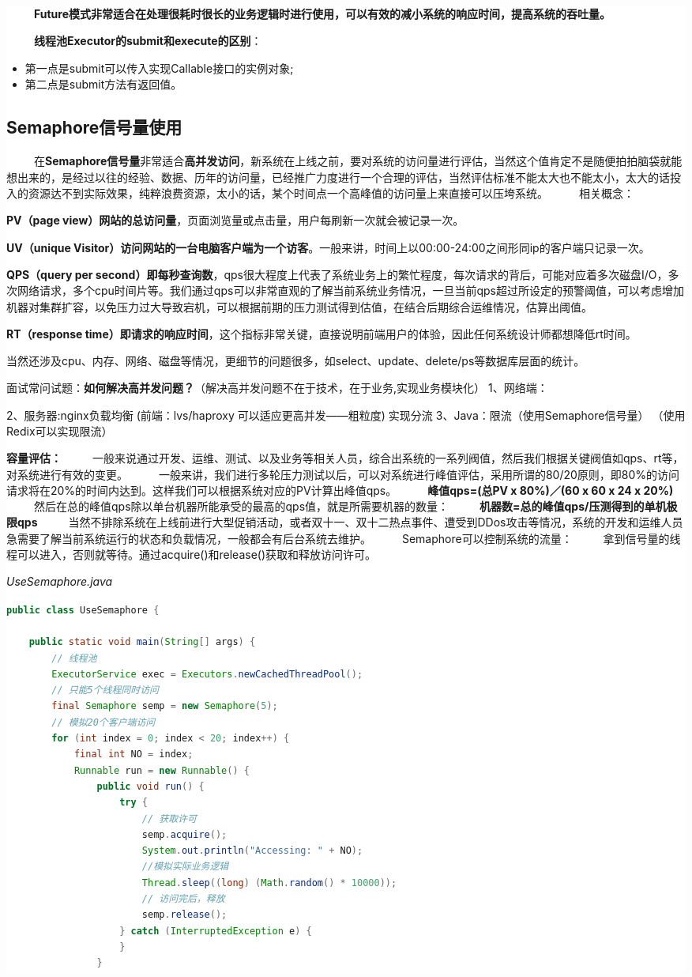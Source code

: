 &ensp;&emsp;&emsp;**Future模式非常适合在处理很耗时很长的业务逻辑时进行使用，可以有效的减小系统的响应时间，提高系统的吞吐量。**

&ensp;&emsp;&emsp;**线程池Executor的submit和execute的区别**：

* 第一点是submit可以传入实现Callable接口的实例对象;
* 第二点是submit方法有返回值。

## Semaphore信号量使用
&ensp;&emsp;&emsp;在**Semaphore信号量**非常适合**高并发访问**，新系统在上线之前，要对系统的访问量进行评估，当然这个值肯定不是随便拍拍脑袋就能想出来的，是经过以往的经验、数据、历年的访问量，已经推广力度进行一个合理的评估，当然评估标准不能太大也不能太小，太大的话投入的资源达不到实际效果，纯粹浪费资源，太小的话，某个时间点一个高峰值的访问量上来直接可以压垮系统。
&ensp;&emsp;&emsp;相关概念：

**PV（page view）网站的总访问量**，页面浏览量或点击量，用户每刷新一次就会被记录一次。

**UV（unique Visitor）访问网站的一台电脑客户端为一个访客**。一般来讲，时间上以00:00-24:00之间形同ip的客户端只记录一次。

**QPS（query per second）即每秒查询数**，qps很大程度上代表了系统业务上的繁忙程度，每次请求的背后，可能对应着多次磁盘I/O，多次网络请求，多个cpu时间片等。我们通过qps可以非常直观的了解当前系统业务情况，一旦当前qps超过所设定的预警阈值，可以考虑增加机器对集群扩容，以免压力过大导致宕机，可以根据前期的压力测试得到估值，在结合后期综合运维情况，估算出阈值。

**RT（response time）即请求的响应时间**，这个指标非常关键，直接说明前端用户的体验，因此任何系统设计师都想降低rt时间。

当然还涉及cpu、内存、网络、磁盘等情况，更细节的问题很多，如select、update、delete/ps等数据库层面的统计。

面试常问试题：**如何解决高并发问题？**（解决高并发问题不在于技术，在于业务,实现业务模块化）
1、网络端：

2、服务器:nginx负载均衡 (前端：lvs/haproxy 可以适应更高并发——粗粒度)
    实现分流
3、Java：限流（使用Semaphore信号量） （使用Redix可以实现限流）


**容量评估：**
&ensp;&emsp;&emsp;一般来说通过开发、运维、测试、以及业务等相关人员，综合出系统的一系列阀值，然后我们根据关键阀值如qps、rt等，对系统进行有效的变更。
&ensp;&emsp;&emsp;一般来讲，我们进行多轮压力测试以后，可以对系统进行峰值评估，采用所谓的80/20原则，即80%的访问请求将在20%的时间内达到。这样我们可以根据系统对应的PV计算出峰值qps。
&ensp;&emsp;&emsp;**峰值qps=(总PV x 80%)／(60 x 60 x 24 x 20%)**
&ensp;&emsp;&emsp;然后在总的峰值qps除以单台机器所能承受的最高的qps值，就是所需要机器的数量：
&ensp;&emsp;&emsp;**机器数=总的峰值qps/压测得到的单机极限qps**
&ensp;&emsp;&emsp;当然不排除系统在上线前进行大型促销活动，或者双十一、双十二热点事件、遭受到DDos攻击等情况，系统的开发和运维人员急需要了解当前系统运行的状态和负载情况，一般都会有后台系统去维护。
&ensp;&emsp;&emsp;Semaphore可以控制系统的流量：
&ensp;&emsp;&emsp;拿到信号量的线程可以进入，否则就等待。通过acquire()和release()获取和释放访问许可。

_UseSemaphore.java_

```java
public class UseSemaphore {  
  
    public static void main(String[] args) {  
        // 线程池  
        ExecutorService exec = Executors.newCachedThreadPool();  
        // 只能5个线程同时访问  
        final Semaphore semp = new Semaphore(5);  
        // 模拟20个客户端访问  
        for (int index = 0; index < 20; index++) {  
            final int NO = index;  
            Runnable run = new Runnable() {  
                public void run() {  
                    try {  
                        // 获取许可  
                        semp.acquire();  
                        System.out.println("Accessing: " + NO);  
                        //模拟实际业务逻辑
                        Thread.sleep((long) (Math.random() * 10000));  
                        // 访问完后，释放  
                        semp.release();  
                    } catch (InterruptedException e) {  
                    }  
                }  
```